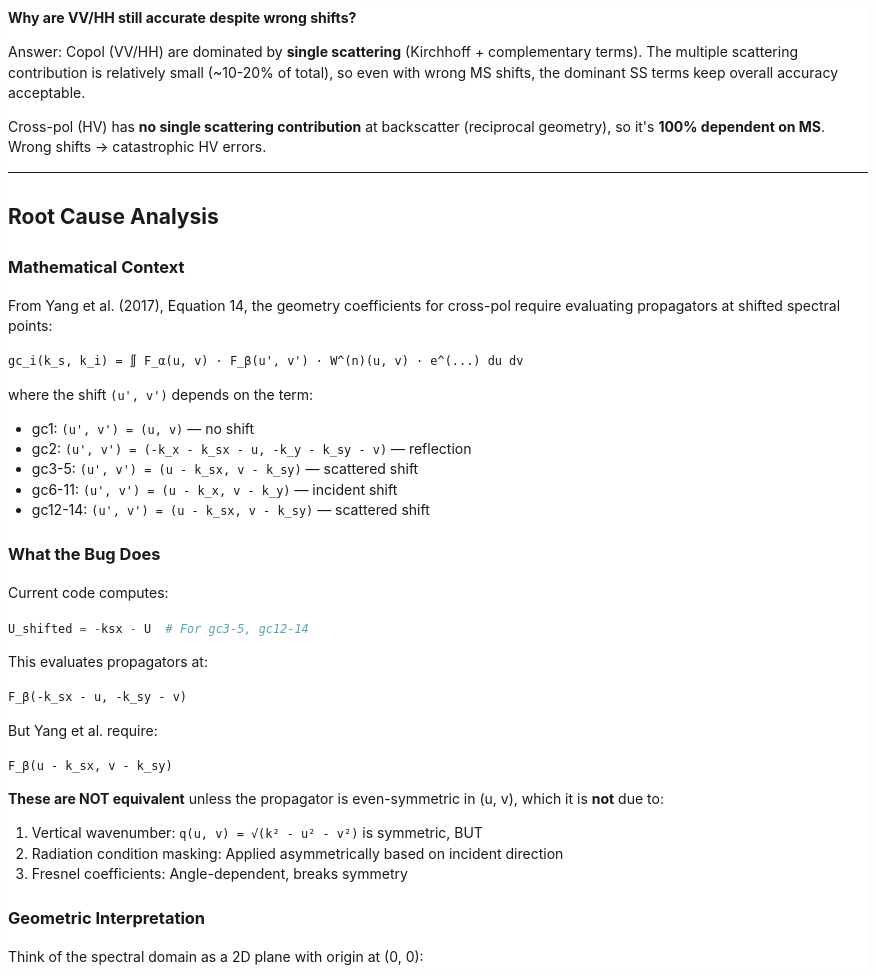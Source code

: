 **Why are VV/HH still accurate despite wrong shifts?**

Answer: Copol (VV/HH) are dominated by **single scattering** (Kirchhoff + complementary terms). The multiple scattering contribution is relatively small (~10-20% of total), so even with wrong MS shifts, the dominant SS terms keep overall accuracy acceptable.

Cross-pol (HV) has **no single scattering contribution** at backscatter (reciprocal geometry), so it's **100% dependent on MS**. Wrong shifts → catastrophic HV errors.

---

## Root Cause Analysis

### Mathematical Context

From Yang et al. (2017), Equation 14, the geometry coefficients for cross-pol require evaluating propagators at shifted spectral points:

```
gc_i(k_s, k_i) = ∬ F_α(u, v) · F_β(u', v') · W^(n)(u, v) · e^(...) du dv
```

where the shift `(u', v')` depends on the term:
- gc1: `(u', v') = (u, v)` — no shift
- gc2: `(u', v') = (-k_x - k_sx - u, -k_y - k_sy - v)` — reflection
- gc3-5: `(u', v') = (u - k_sx, v - k_sy)` — scattered shift
- gc6-11: `(u', v') = (u - k_x, v - k_y)` — incident shift
- gc12-14: `(u', v') = (u - k_sx, v - k_sy)` — scattered shift

### What the Bug Does

Current code computes:
```python
U_shifted = -ksx - U  # For gc3-5, gc12-14
```

This evaluates propagators at:
```
F_β(-k_sx - u, -k_sy - v)
```

But Yang et al. require:
```
F_β(u - k_sx, v - k_sy)
```

**These are NOT equivalent** unless the propagator is even-symmetric in (u, v), which it is **not** due to:
1. Vertical wavenumber: `q(u, v) = √(k² - u² - v²)` is symmetric, BUT
2. Radiation condition masking: Applied asymmetrically based on incident direction
3. Fresnel coefficients: Angle-dependent, breaks symmetry

### Geometric Interpretation

Think of the spectral domain as a 2D plane with origin at (0, 0):
